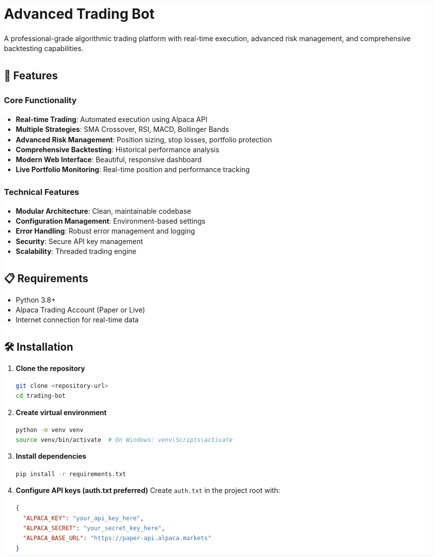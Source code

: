 # Advanced Trading Bot

A professional-grade algorithmic trading platform with real-time execution, advanced risk management, and comprehensive backtesting capabilities.

## 🚀 Features

### Core Functionality
- **Real-time Trading**: Automated execution using Alpaca API
- **Multiple Strategies**: SMA Crossover, RSI, MACD, Bollinger Bands
- **Advanced Risk Management**: Position sizing, stop losses, portfolio protection
- **Comprehensive Backtesting**: Historical performance analysis
- **Modern Web Interface**: Beautiful, responsive dashboard
- **Live Portfolio Monitoring**: Real-time position and performance tracking

### Technical Features
- **Modular Architecture**: Clean, maintainable codebase
- **Configuration Management**: Environment-based settings
- **Error Handling**: Robust error management and logging
- **Security**: Secure API key management
- **Scalability**: Threaded trading engine

## 📋 Requirements

- Python 3.8+
- Alpaca Trading Account (Paper or Live)
- Internet connection for real-time data

## 🛠️ Installation

1. **Clone the repository**
   ```bash
   git clone <repository-url>
   cd trading-bot
   ```

2. **Create virtual environment**
   ```bash
   python -m venv venv
   source venv/bin/activate  # On Windows: venv\Scripts\activate
   ```

3. **Install dependencies**
   ```bash
   pip install -r requirements.txt
   ```

4. **Configure API keys (auth.txt preferred)**
   Create `auth.txt` in the project root with:
   ```json
   {
     "ALPACA_KEY": "your_api_key_here",
     "ALPACA_SECRET": "your_secret_key_here",
     "ALPACA_BASE_URL": "https://paper-api.alpaca.markets"
   }
   ```
